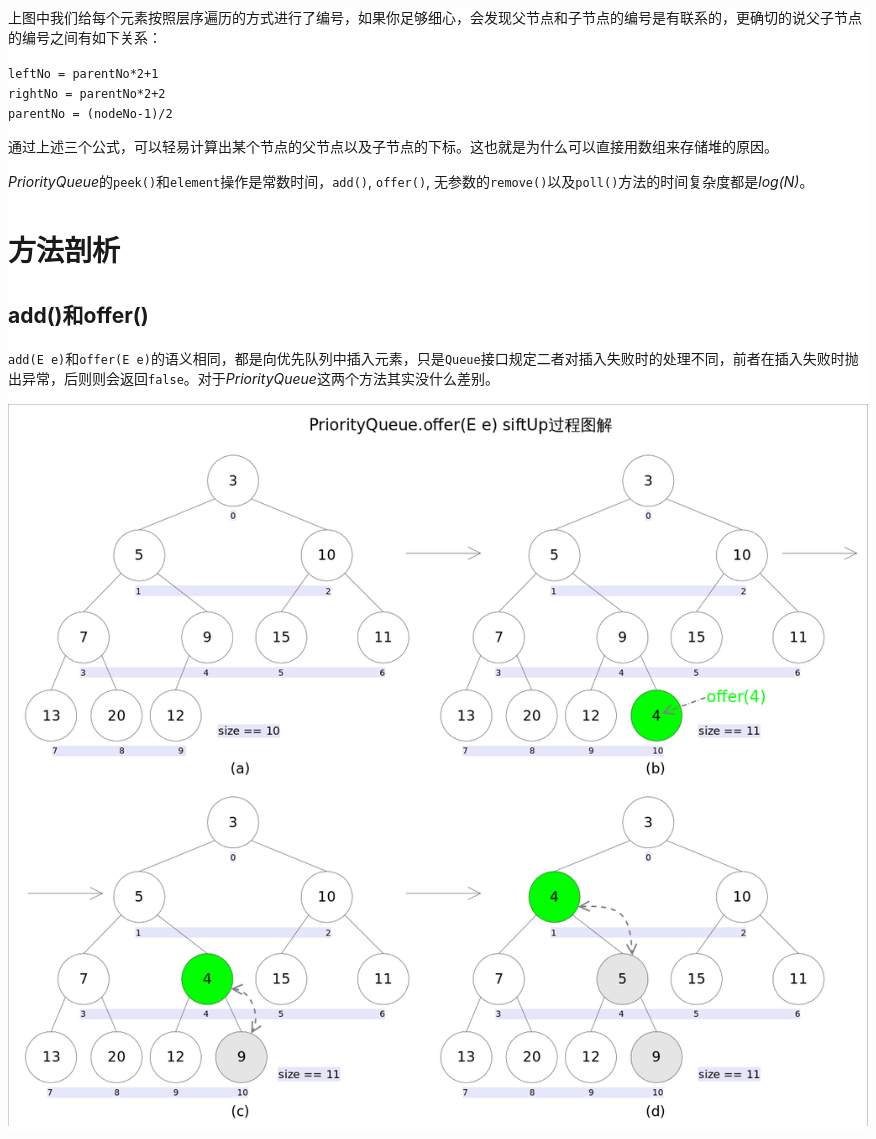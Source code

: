 上图中我们给每个元素按照层序遍历的方式进行了编号，如果你足够细心，会发现父节点和子节点的编号是有联系的，更确切的说父子节点的编号之间有如下关系：

```
leftNo = parentNo*2+1
rightNo = parentNo*2+2
parentNo = (nodeNo-1)/2
```

通过上述三个公式，可以轻易计算出某个节点的父节点以及子节点的下标。这也就是为什么可以直接用数组来存储堆的原因。

*PriorityQueue*的`peek()`和`element`操作是常数时间，`add()`, `offer()`, 无参数的`remove()`以及`poll()`方法的时间复杂度都是*log(N)*。

# 方法剖析

## add()和offer()

`add(E e)`和`offer(E e)`的语义相同，都是向优先队列中插入元素，只是`Queue`接口规定二者对插入失败时的处理不同，前者在插入失败时抛出异常，后则则会返回`false`。对于*PriorityQueue*这两个方法其实没什么差别。

[![PriorityQueue_offer.png](../../../images/PriorityQueue_offer.png)](https://github.com/CarpenterLee/JCFInternals/blob/master/PNGFigures/PriorityQueue_offer.png)
